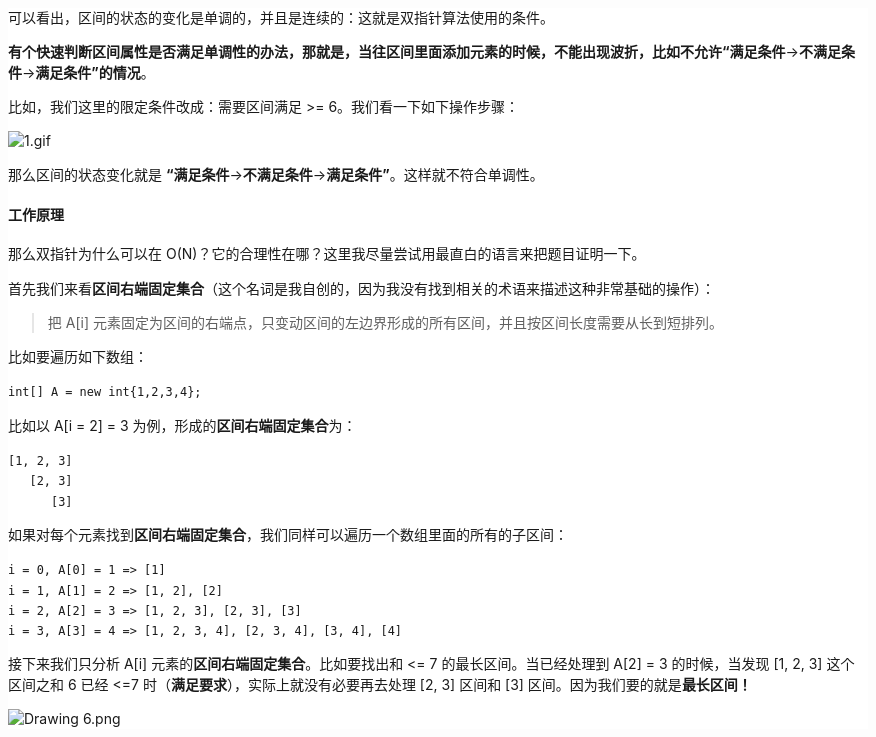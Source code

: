 <p data-nodeid="2078">可以看出，区间的状态的变化是单调的，并且是连续的：这就是双指针算法使用的条件。</p>
<p data-nodeid="2079"><strong data-nodeid="2474">有个快速判断区间属性是否满足单调性的办法，那就是，当往区间里面添加元素的时候，不能出现波折，比如不允许“满足条件</strong>→<strong data-nodeid="2475">不满足条件</strong>→<strong data-nodeid="2476">满足条件”的情况</strong>。</p>
<p data-nodeid="2080">比如，我们这里的限定条件改成：需要区间满足 &gt;= 6。我们看一下如下操作步骤：</p>
<p data-nodeid="21177" class=""><img src="https://s0.lgstatic.com/i/image6/M00/2C/02/CioPOWBkhWuAJBqhAAg8Mji53d0501.gif" alt="1.gif" data-nodeid="21180"></p>

<p data-nodeid="30033" class="">那么区间的状态变化就是 <strong data-nodeid="30047">“满足条件</strong>→<strong data-nodeid="30048">不满足条件</strong>→<strong data-nodeid="30049">满足条件”</strong>。这样就不符合单调性。</p>



<h4 data-nodeid="2083">工作原理</h4>
<p data-nodeid="2084">那么双指针为什么可以在 O(N)？它的合理性在哪？这里我尽量尝试用最直白的语言来把题目证明一下。</p>
<p data-nodeid="38894" class="">首先我们来看<strong data-nodeid="38900">区间右端固定集合</strong>（这个名词是我自创的，因为我没有找到相关的术语来描述这种非常基础的操作）：</p>



<blockquote data-nodeid="2086">
<p data-nodeid="2087">把 A[i] 元素固定为区间的右端点，只变动区间的左边界形成的所有区间，并且按区间长度需要从长到短排列。</p>
</blockquote>
<p data-nodeid="2088">比如要遍历如下数组：</p>
<pre class="lang-java" data-nodeid="2089"><code data-language="java"><span class="hljs-keyword">int</span>[] A = <span class="hljs-keyword">new</span> <span class="hljs-keyword">int</span>{<span class="hljs-number">1</span>,<span class="hljs-number">2</span>,<span class="hljs-number">3</span>,<span class="hljs-number">4</span>};
</code></pre>
<p data-nodeid="2090">比如以 A[i = 2] = 3 为例，形成的<strong data-nodeid="2518">区间右端固定集合</strong>为：</p>
<pre class="lang-java" data-nodeid="2091"><code data-language="java">[<span class="hljs-number">1</span>, <span class="hljs-number">2</span>, <span class="hljs-number">3</span>]
   [<span class="hljs-number">2</span>, <span class="hljs-number">3</span>]
      [<span class="hljs-number">3</span>]
</code></pre>
<p data-nodeid="2092">如果对每个元素找到<strong data-nodeid="2524">区间右端固定集合</strong>，我们同样可以遍历一个数组里面的所有的子区间：</p>
<pre class="lang-java" data-nodeid="2093"><code data-language="java">i = <span class="hljs-number">0</span>, A[<span class="hljs-number">0</span>] = <span class="hljs-number">1</span> =&gt; [<span class="hljs-number">1</span>]
i = <span class="hljs-number">1</span>, A[<span class="hljs-number">1</span>] = <span class="hljs-number">2</span> =&gt; [<span class="hljs-number">1</span>, <span class="hljs-number">2</span>], [<span class="hljs-number">2</span>]
i = <span class="hljs-number">2</span>, A[<span class="hljs-number">2</span>] = <span class="hljs-number">3</span> =&gt; [<span class="hljs-number">1</span>, <span class="hljs-number">2</span>, <span class="hljs-number">3</span>], [<span class="hljs-number">2</span>, <span class="hljs-number">3</span>], [<span class="hljs-number">3</span>]
i = <span class="hljs-number">3</span>, A[<span class="hljs-number">3</span>] = <span class="hljs-number">4</span> =&gt; [<span class="hljs-number">1</span>, <span class="hljs-number">2</span>, <span class="hljs-number">3</span>, <span class="hljs-number">4</span>], [<span class="hljs-number">2</span>, <span class="hljs-number">3</span>, <span class="hljs-number">4</span>], [<span class="hljs-number">3</span>, <span class="hljs-number">4</span>], [<span class="hljs-number">4</span>]
</code></pre>
<p data-nodeid="2094">接下来我们只分析 A[i] 元素的<strong data-nodeid="2561">区间右端固定集合</strong>。比如要找出和 &lt;= 7 的最长区间。当已经处理到 A[2] = 3 的时候，当发现 [1, 2, 3] 这个区间之和 6 已经 &lt;=7 时（<strong data-nodeid="2562">满足要求</strong>），实际上就没有必要再去处理 [2, 3] 区间和 [3] 区间。因为我们要的就是<strong data-nodeid="2563">最长区间！</strong></p>
<p data-nodeid="41845" class=""><img src="https://s0.lgstatic.com/i/image6/M00/2B/FA/Cgp9HWBkhYaADxRBAABXMBkDfoQ967.png" alt="Drawing 6.png" data-nodeid="41848"></p>
